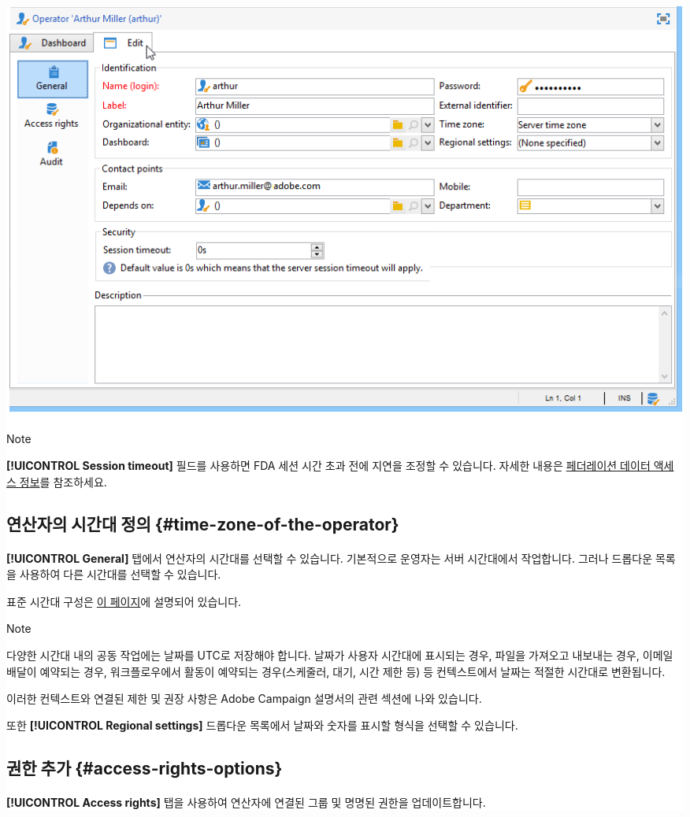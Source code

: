 ![](assets/operator_edit_profile.png)

>[!NOTE]
>
>**[!UICONTROL Session timeout]** 필드를 사용하면 FDA 세션 시간 초과 전에 지연을 조정할 수 있습니다. 자세한 내용은 [페더레이션 데이터 액세스 정보](../../installation/using/about-fda.md)를 참조하세요.

## 연산자의 시간대 정의 {#time-zone-of-the-operator}

**[!UICONTROL General]** 탭에서 연산자의 시간대를 선택할 수 있습니다. 기본적으로 운영자는 서버 시간대에서 작업합니다. 그러나 드롭다운 목록을 사용하여 다른 시간대를 선택할 수 있습니다.

표준 시간대 구성은 [이 페이지](../../installation/using/time-zone-management.md)에 설명되어 있습니다.

>[!NOTE]
>
>다양한 시간대 내의 공동 작업에는 날짜를 UTC로 저장해야 합니다. 날짜가 사용자 시간대에 표시되는 경우, 파일을 가져오고 내보내는 경우, 이메일 배달이 예약되는 경우, 워크플로우에서 활동이 예약되는 경우(스케줄러, 대기, 시간 제한 등) 등 컨텍스트에서 날짜는 적절한 시간대로 변환됩니다.
>
>이러한 컨텍스트와 연결된 제한 및 권장 사항은 Adobe Campaign 설명서의 관련 섹션에 나와 있습니다.

또한 **[!UICONTROL Regional settings]** 드롭다운 목록에서 날짜와 숫자를 표시할 형식을 선택할 수 있습니다.

## 권한 추가 {#access-rights-options}

**[!UICONTROL Access rights]** 탭을 사용하여 연산자에 연결된 그룹 및 명명된 권한을 업데이트합니다.
